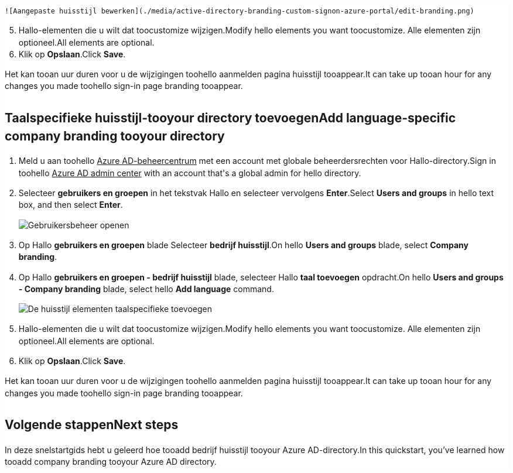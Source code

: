     ![Aangepaste huisstijl bewerken](./media/active-directory-branding-custom-signon-azure-portal/edit-branding.png)
5. <span data-ttu-id="4648a-188">Hallo-elementen die u wilt dat toocustomize wijzigen.</span><span class="sxs-lookup"><span data-stu-id="4648a-188">Modify hello elements you want toocustomize.</span></span> <span data-ttu-id="4648a-189">Alle elementen zijn optioneel.</span><span class="sxs-lookup"><span data-stu-id="4648a-189">All elements are optional.</span></span>
6. <span data-ttu-id="4648a-190">Klik op **Opslaan**.</span><span class="sxs-lookup"><span data-stu-id="4648a-190">Click **Save**.</span></span>

<span data-ttu-id="4648a-191">Het kan tooan uur duren voor u de wijzigingen toohello aanmelden pagina huisstijl tooappear.</span><span class="sxs-lookup"><span data-stu-id="4648a-191">It can take up tooan hour for any changes you made toohello sign-in page branding tooappear.</span></span>

## <a name="add-language-specific-company-branding-tooyour-directory"></a><span data-ttu-id="4648a-192">Taalspecifieke huisstijl-tooyour directory toevoegen</span><span class="sxs-lookup"><span data-stu-id="4648a-192">Add language-specific company branding tooyour directory</span></span>

1. <span data-ttu-id="4648a-193">Meld u aan toohello [Azure AD-beheercentrum](https://aad.portal.azure.com) met een account met globale beheerdersrechten voor Hallo-directory.</span><span class="sxs-lookup"><span data-stu-id="4648a-193">Sign in toohello [Azure AD admin center](https://aad.portal.azure.com) with an account that's a global admin for hello directory.</span></span>
2. <span data-ttu-id="4648a-194">Selecteer **gebruikers en groepen** in het tekstvak Hallo en selecteer vervolgens **Enter**.</span><span class="sxs-lookup"><span data-stu-id="4648a-194">Select **Users and groups** in hello text box, and then select **Enter**.</span></span>

   ![Gebruikersbeheer openen](./media/active-directory-branding-localize-azure-portal/user-management.png)
3. <span data-ttu-id="4648a-196">Op Hallo **gebruikers en groepen** blade Selecteer **bedrijf huisstijl**.</span><span class="sxs-lookup"><span data-stu-id="4648a-196">On hello **Users and groups** blade, select **Company branding**.</span></span>
4. <span data-ttu-id="4648a-197">Op Hallo **gebruikers en groepen - bedrijf huisstijl** blade, selecteer Hallo **taal toevoegen** opdracht.</span><span class="sxs-lookup"><span data-stu-id="4648a-197">On hello **Users and groups - Company branding** blade, select hello **Add language** command.</span></span>

    ![De huisstijl elementen taalspecifieke toevoegen](./media/active-directory-branding-localize-azure-portal/add-language.png)
5. <span data-ttu-id="4648a-199">Hallo-elementen die u wilt dat toocustomize wijzigen.</span><span class="sxs-lookup"><span data-stu-id="4648a-199">Modify hello elements you want toocustomize.</span></span> <span data-ttu-id="4648a-200">Alle elementen zijn optioneel.</span><span class="sxs-lookup"><span data-stu-id="4648a-200">All elements are optional.</span></span>
6. <span data-ttu-id="4648a-201">Klik op **Opslaan**.</span><span class="sxs-lookup"><span data-stu-id="4648a-201">Click **Save**.</span></span>

<span data-ttu-id="4648a-202">Het kan tooan uur duren voor u de wijzigingen toohello aanmelden pagina huisstijl tooappear.</span><span class="sxs-lookup"><span data-stu-id="4648a-202">It can take up tooan hour for any changes you made toohello sign-in page branding tooappear.</span></span>

## <a name="next-steps"></a><span data-ttu-id="4648a-203">Volgende stappen</span><span class="sxs-lookup"><span data-stu-id="4648a-203">Next steps</span></span>
<span data-ttu-id="4648a-204">In deze snelstartgids hebt u geleerd hoe tooadd bedrijf huisstijl tooyour Azure AD-directory.</span><span class="sxs-lookup"><span data-stu-id="4648a-204">In this quickstart, you’ve learned how tooadd company branding tooyour Azure AD directory.</span></span> 
